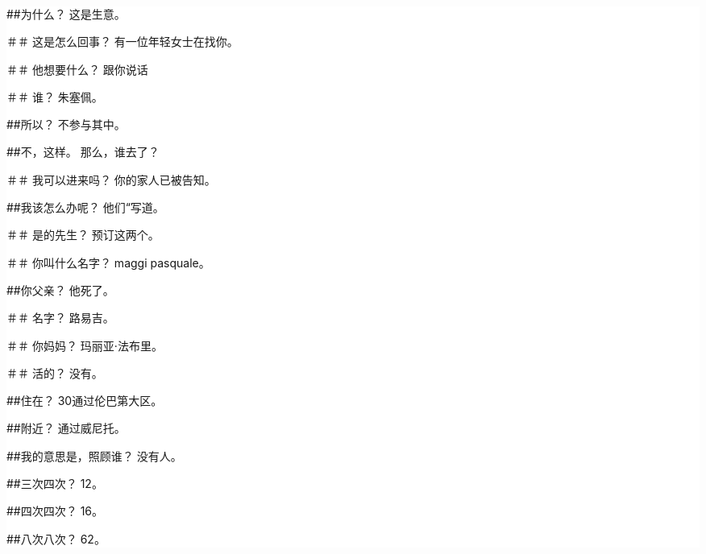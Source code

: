 ##为什么？
这是生意。

＃＃ 这是怎么回事？
有一位年轻女士在找你。

＃＃ 他想要什么？
跟你说话

＃＃ 谁？
朱塞佩。

##所以？
不参与其中。

##不，这样。
那么，谁去了？

＃＃ 我可以进来吗？
你的家人已被告知。

##我该怎么办呢？
他们“写道。

＃＃ 是的先生？
预订这两个。

＃＃ 你叫什么名字？
maggi pasquale。

##你父亲？
他死了。

＃＃ 名字？
路易吉。

＃＃ 你妈妈？
玛丽亚·法布里。

＃＃ 活的？
没有。

##住在？
30通过伦巴第大区。

##附近？
通过威尼托。

##我的意思是，照顾谁？
没有人。

##三次四次？
12。

##四次四次？
16。

##八次八次？
62。
